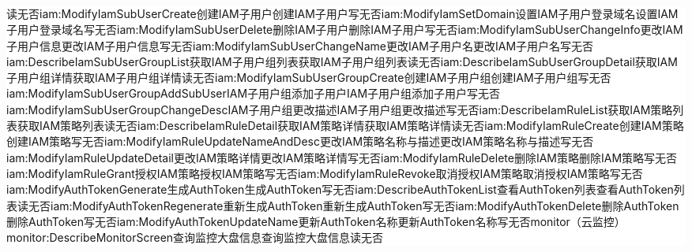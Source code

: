 <td class="confluenceTd">读</td><td class="confluenceTd">无</td><td class="confluenceTd">否</td></tr><tr><td class="confluenceTd">iam:ModifyIamSubUserCreate</td><td class="confluenceTd">创建IAM子用户</td><td class="confluenceTd">创建IAM子用户</td><td class="confluenceTd">写</td><td class="confluenceTd">无</td><td class="confluenceTd">否</td></tr><tr><td class="confluenceTd">iam:ModifyIamSetDomain</td><td class="confluenceTd">设置IAM子用户登录域名</td><td class="confluenceTd">设置IAM子用户登录域名</td><td class="confluenceTd">写</td><td class="confluenceTd">无</td><td class="confluenceTd">否</td></tr><tr><td class="confluenceTd">iam:ModifyIamSubUserDelete</td><td class="confluenceTd">删除IAM子用户</td><td class="confluenceTd">删除IAM子用户</td><td class="confluenceTd">写</td><td class="confluenceTd">无</td><td class="confluenceTd">否</td></tr><tr><td class="confluenceTd">iam:ModifyIamSubUserChangeInfo</td><td class="confluenceTd">更改IAM子用户信息</td><td class="confluenceTd">更改IAM子用户信息</td><td class="confluenceTd">写</td><td class="confluenceTd">无</td><td class="confluenceTd">否</td></tr><tr><td class="confluenceTd">iam:ModifyIamSubUserChangeName</td><td class="confluenceTd">更改IAM子用户名</td><td class="confluenceTd">更改IAM子用户名</td><td class="confluenceTd">写</td><td class="confluenceTd">无</td><td class="confluenceTd">否</td></tr><tr><td class="confluenceTd">iam:DescribeIamSubUserGroupList</td><td class="confluenceTd">获取IAM子用户组列表</td><td class="confluenceTd">获取IAM子用户组列表</td><td class="confluenceTd">读</td><td class="confluenceTd">无</td><td class="confluenceTd">否</td></tr><tr><td class="confluenceTd">iam:DescribeIamSubUserGroupDetail</td><td class="confluenceTd">获取IAM子用户组详情</td><td class="confluenceTd">获取IAM子用户组详情</td><td class="confluenceTd">读</td><td class="confluenceTd">无</td><td class="confluenceTd">否</td></tr><tr><td class="confluenceTd">iam:ModifyIamSubUserGroupCreate</td><td class="confluenceTd">创建IAM子用户组</td><td class="confluenceTd">创建IAM子用户组</td><td class="confluenceTd">写</td><td class="confluenceTd">无</td><td class="confluenceTd">否</td></tr><tr><td class="confluenceTd">iam:ModifyIamSubUserGroupAddSubUser</td><td class="confluenceTd">IAM子用户组添加子用户</td><td class="confluenceTd">IAM子用户组添加子用户</td><td class="confluenceTd">写</td><td class="confluenceTd">无</td><td class="confluenceTd">否</td></tr><tr><td class="confluenceTd">iam:ModifyIamSubUserGroupChangeDesc</td><td class="confluenceTd">IAM子用户组更改描述</td><td class="confluenceTd">IAM子用户组更改描述</td><td class="confluenceTd">写</td><td class="confluenceTd">无</td><td class="confluenceTd">否</td></tr><tr><td class="confluenceTd">iam:DescribeIamRuleList</td><td class="confluenceTd">获取IAM策略列表</td><td class="confluenceTd">获取IAM策略列表</td><td class="confluenceTd">读</td><td class="confluenceTd">无</td><td class="confluenceTd">否</td></tr><tr><td class="confluenceTd">iam:DescribeIamRuleDetail</td><td class="confluenceTd">获取IAM策略详情</td><td class="confluenceTd">获取IAM策略详情</td><td class="confluenceTd">读</td><td class="confluenceTd">无</td><td class="confluenceTd">否</td></tr><tr><td class="confluenceTd">iam:ModifyIamRuleCreate</td><td class="confluenceTd">创建IAM策略</td><td class="confluenceTd">创建IAM策略</td><td class="confluenceTd">写</td><td class="confluenceTd">无</td><td class="confluenceTd">否</td></tr><tr><td class="confluenceTd">iam:ModifyIamRuleUpdateNameAndDesc</td><td class="confluenceTd">更改IAM策略名称与描述</td><td class="confluenceTd">更改IAM策略名称与描述</td><td class="confluenceTd">写</td><td class="confluenceTd">无</td><td class="confluenceTd">否</td></tr><tr><td class="confluenceTd">iam:ModifyIamRuleUpdateDetail</td><td class="confluenceTd">更改IAM策略详情</td><td class="confluenceTd">更改IAM策略详情</td><td class="confluenceTd">写</td><td class="confluenceTd">无</td><td class="confluenceTd">否</td></tr><tr><td class="confluenceTd">iam:ModifyIamRuleDelete</td><td class="confluenceTd">删除IAM策略</td><td class="confluenceTd">删除IAM策略</td><td class="confluenceTd">写</td><td class="confluenceTd">无</td><td class="confluenceTd">否</td></tr><tr><td class="confluenceTd">iam:ModifyIamRuleGrant</td><td class="confluenceTd">授权IAM策略</td><td class="confluenceTd">授权IAM策略</td><td class="confluenceTd">写</td><td class="confluenceTd">无</td><td class="confluenceTd">否</td></tr><tr><td class="confluenceTd">iam:ModifyIamRuleRevoke</td><td class="confluenceTd">取消授权IAM策略</td><td class="confluenceTd">取消授权IAM策略</td><td class="confluenceTd">写</td><td class="confluenceTd">无</td><td class="confluenceTd">否</td></tr><tr><td class="confluenceTd">iam:ModifyAuthTokenGenerate</td><td class="confluenceTd">生成AuthToken</td><td class="confluenceTd">生成AuthToken</td><td class="confluenceTd">写</td><td class="confluenceTd">无</td><td class="confluenceTd">否</td></tr><tr><td class="confluenceTd">iam:DescribeAuthTokenList</td><td class="confluenceTd">查看AuthToken列表</td><td class="confluenceTd">查看AuthToken列表</td><td class="confluenceTd">读</td><td class="confluenceTd">无</td><td class="confluenceTd">否</td></tr><tr><td class="confluenceTd">iam:ModifyAuthTokenRegenerate</td><td class="confluenceTd">重新生成AuthToken</td><td class="confluenceTd">重新生成AuthToken</td><td class="confluenceTd">写</td><td class="confluenceTd">无</td><td class="confluenceTd">否</td></tr><tr><td class="confluenceTd">iam:ModifyAuthTokenDelete</td><td class="confluenceTd">删除AuthToken</td><td class="confluenceTd">删除AuthToken</td><td class="confluenceTd">写</td><td class="confluenceTd">无</td><td class="confluenceTd">否</td></tr><tr><td class="confluenceTd">iam:ModifyAuthTokenUpdateName</td><td class="confluenceTd">更新AuthToken名称</td><td class="confluenceTd">更新AuthToken名称</td><td class="confluenceTd">写</td><td class="confluenceTd">无</td><td class="confluenceTd">否</td></tr><tr><td rowspan="37" class="confluenceTd">monitor（云监控）</td><td class="confluenceTd">monitor:DescribeMonitorScreen</td><td class="confluenceTd">查询监控大盘信息</td><td class="confluenceTd">查询监控大盘信息</td><td class="confluenceTd">读</td><td class="confluenceTd">无</td><td class="confluenceTd">否</td></tr><tr>